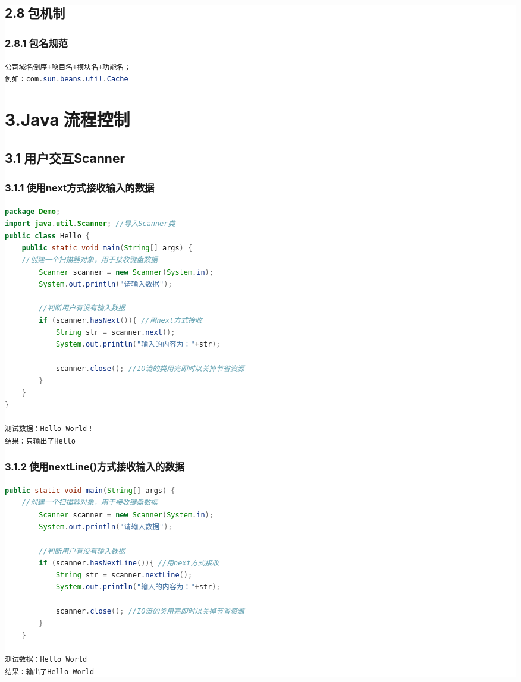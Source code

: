 
## 2.8 包机制

### 2.8.1 包名规范

```java
公司域名倒序+项目名+模块名+功能名；
例如：com.sun.beans.util.Cache
```



# 3.Java 流程控制

## 3.1 用户交互Scanner

### 3.1.1 使用next方式接收输入的数据

```java
package Demo;
import java.util.Scanner; //导入Scanner类
public class Hello {
    public static void main(String[] args) {
    //创建一个扫描器对象，用于接收键盘数据
        Scanner scanner = new Scanner(System.in);
        System.out.println("请输入数据");

        //判断用户有没有输入数据
        if (scanner.hasNext()){ //用next方式接收
            String str = scanner.next();
            System.out.println("输入的内容为："+str);
            
            scanner.close(); //IO流的类用完即时以关掉节省资源
        }
    }
}

测试数据：Hello World！
结果：只输出了Hello
```

### 3.1.2 使用nextLine()方式接收输入的数据

``` java
public static void main(String[] args) {
    //创建一个扫描器对象，用于接收键盘数据
        Scanner scanner = new Scanner(System.in);
        System.out.println("请输入数据");

        //判断用户有没有输入数据
        if (scanner.hasNextLine()){ //用next方式接收
            String str = scanner.nextLine();
            System.out.println("输入的内容为："+str);

            scanner.close(); //IO流的类用完即时以关掉节省资源
        }
    }

测试数据：Hello World
结果：输出了Hello World
```
